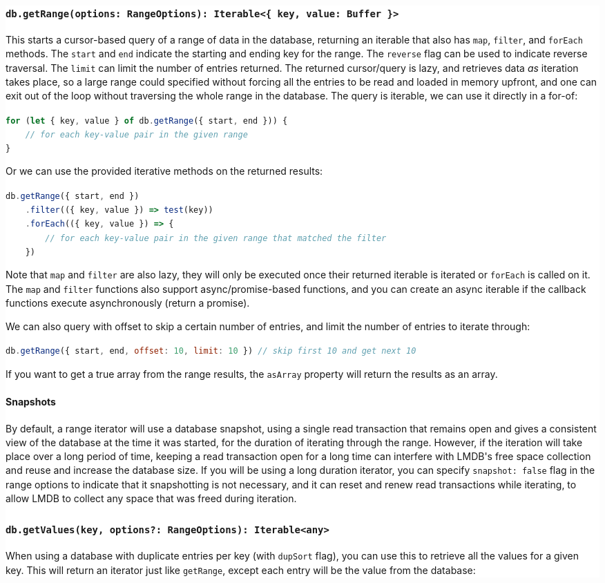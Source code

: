 ### `db.getRange(options: RangeOptions): Iterable<{ key, value: Buffer }>`
This starts a cursor-based query of a range of data in the database, returning an iterable that also has `map`, `filter`, and `forEach` methods. The `start` and `end` indicate the starting and ending key for the range. The `reverse` flag can be used to indicate reverse traversal. The `limit` can limit the number of entries returned. The returned cursor/query is lazy, and retrieves data _as_ iteration takes place, so a large range could specified without forcing all the entries to be read and loaded in memory upfront, and one can exit out of the loop without traversing the whole range in the database. The query is iterable, we can use it directly in a for-of:

```js
for (let { key, value } of db.getRange({ start, end })) {
	// for each key-value pair in the given range
}
```

Or we can use the provided iterative methods on the returned results:

```js
db.getRange({ start, end })
	.filter(({ key, value }) => test(key))
	.forEach(({ key, value }) => {
		// for each key-value pair in the given range that matched the filter
	})
```

Note that `map` and `filter` are also lazy, they will only be executed once their returned iterable is iterated or `forEach` is called on it. The `map` and `filter` functions also support async/promise-based functions, and you can create an async iterable if the callback functions execute asynchronously (return a promise).

We can also query with offset to skip a certain number of entries, and limit the number of entries to iterate through:

```js
db.getRange({ start, end, offset: 10, limit: 10 }) // skip first 10 and get next 10
```

If you want to get a true array from the range results, the `asArray` property will return the results as an array.

#### Snapshots
By default, a range iterator will use a database snapshot, using a single read transaction that remains open and gives a consistent view of the database at the time it was started, for the duration of iterating through the range. However, if the iteration will take place over a long period of time, keeping a read transaction open for a long time can interfere with LMDB's free space collection and reuse and increase the database size. If you will be using a long duration iterator, you can specify `snapshot: false` flag in the range options to indicate that it snapshotting is not necessary, and it can reset and renew read transactions while iterating, to allow LMDB to collect any space that was freed during iteration.

### `db.getValues(key, options?: RangeOptions): Iterable<any>`
When using a database with duplicate entries per key (with `dupSort` flag), you can use this to retrieve all the values for a given key. This will return an iterator just like `getRange`, except each entry will be the value from the database:
